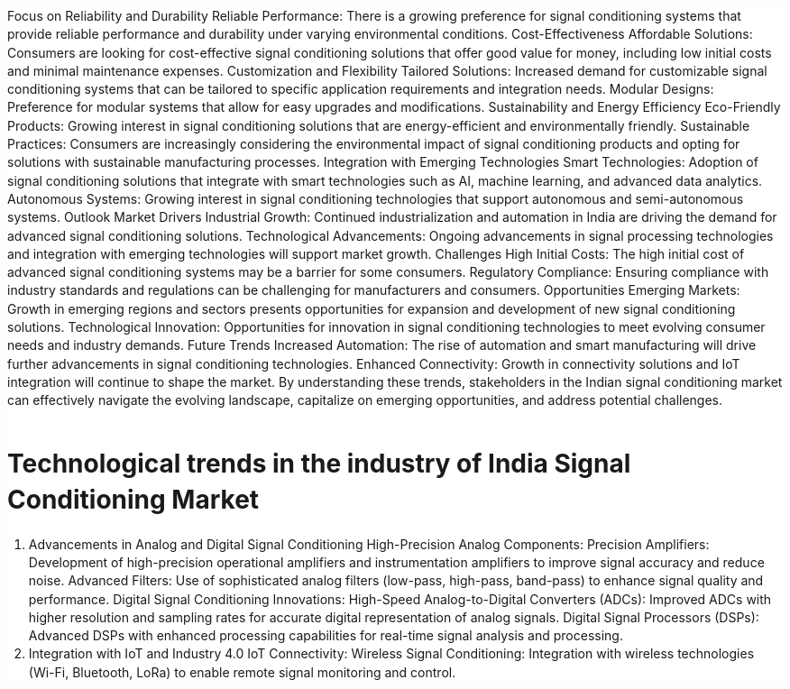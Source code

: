 Focus on Reliability and Durability
Reliable Performance: There is a growing preference for signal conditioning systems that provide reliable performance and durability under varying environmental conditions.
Cost-Effectiveness
Affordable Solutions: Consumers are looking for cost-effective signal conditioning solutions that offer good value for money, including low initial costs and minimal maintenance expenses.
Customization and Flexibility
Tailored Solutions: Increased demand for customizable signal conditioning systems that can be tailored to specific application requirements and integration needs.
Modular Designs: Preference for modular systems that allow for easy upgrades and modifications.
Sustainability and Energy Efficiency
Eco-Friendly Products: Growing interest in signal conditioning solutions that are energy-efficient and environmentally friendly.
Sustainable Practices: Consumers are increasingly considering the environmental impact of signal conditioning products and opting for solutions with sustainable manufacturing processes.
Integration with Emerging Technologies
Smart Technologies: Adoption of signal conditioning solutions that integrate with smart technologies such as AI, machine learning, and advanced data analytics.
Autonomous Systems: Growing interest in signal conditioning technologies that support autonomous and semi-autonomous systems.
Outlook
Market Drivers
Industrial Growth: Continued industrialization and automation in India are driving the demand for advanced signal conditioning solutions.
Technological Advancements: Ongoing advancements in signal processing technologies and integration with emerging technologies will support market growth.
Challenges
High Initial Costs: The high initial cost of advanced signal conditioning systems may be a barrier for some consumers.
Regulatory Compliance: Ensuring compliance with industry standards and regulations can be challenging for manufacturers and consumers.
Opportunities
Emerging Markets: Growth in emerging regions and sectors presents opportunities for expansion and development of new signal conditioning solutions.
Technological Innovation: Opportunities for innovation in signal conditioning technologies to meet evolving consumer needs and industry demands.
Future Trends
Increased Automation: The rise of automation and smart manufacturing will drive further advancements in signal conditioning technologies.
Enhanced Connectivity: Growth in connectivity solutions and IoT integration will continue to shape the market.
By understanding these trends, stakeholders in the Indian signal conditioning market can effectively navigate the evolving landscape, capitalize on emerging opportunities, and address potential challenges.
# Technological trends in the industry of India Signal Conditioning Market
1. Advancements in Analog and Digital Signal Conditioning
High-Precision Analog Components:
Precision Amplifiers: Development of high-precision operational amplifiers and instrumentation amplifiers to improve signal accuracy and reduce noise.
Advanced Filters: Use of sophisticated analog filters (low-pass, high-pass, band-pass) to enhance signal quality and performance.
Digital Signal Conditioning Innovations:
High-Speed Analog-to-Digital Converters (ADCs): Improved ADCs with higher resolution and sampling rates for accurate digital representation of analog signals.
Digital Signal Processors (DSPs): Advanced DSPs with enhanced processing capabilities for real-time signal analysis and processing.
2. Integration with IoT and Industry 4.0
IoT Connectivity:
Wireless Signal Conditioning: Integration with wireless technologies (Wi-Fi, Bluetooth, LoRa) to enable remote signal monitoring and control.